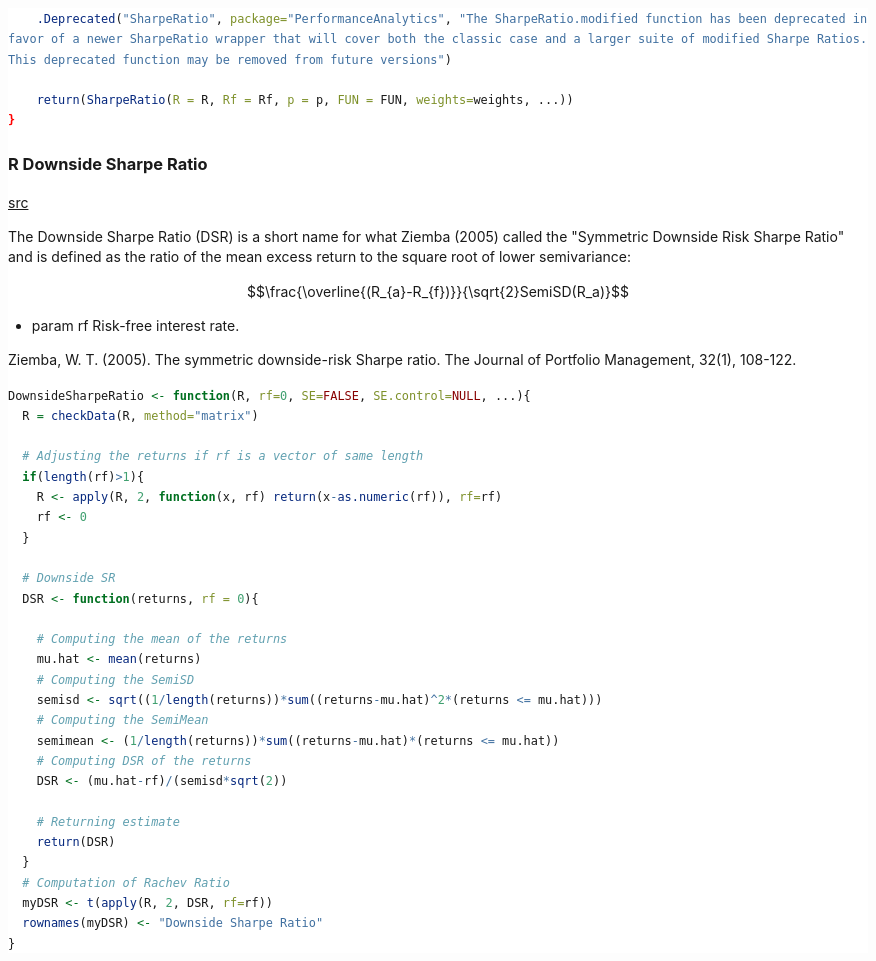```R
    .Deprecated("SharpeRatio", package="PerformanceAnalytics", "The SharpeRatio.modified function has been deprecated in favor of a newer SharpeRatio wrapper that will cover both the classic case and a larger suite of modified Sharpe Ratios.  This deprecated function may be removed from future versions")

    return(SharpeRatio(R = R, Rf = Rf, p = p, FUN = FUN, weights=weights, ...))
}
```

### R Downside Sharpe Ratio

[src](https://github.com/braverock/PerformanceAnalytics/blob/master/R/DownsideSharpeRatio.R)

The Downside Sharpe Ratio (DSR) is a short name for what Ziemba (2005)
called the "Symmetric Downside Risk Sharpe Ratio" and is defined as the
ratio of the mean excess return to the square root of lower semivariance:

$$\frac{\overline{(R_{a}-R_{f})}}{\sqrt{2}SemiSD(R_a)}$$

- param rf Risk-free interest rate.

Ziemba, W. T. (2005). The symmetric downside-risk Sharpe ratio. The Journal of Portfolio Management, 32(1), 108-122.

```R
DownsideSharpeRatio <- function(R, rf=0, SE=FALSE, SE.control=NULL, ...){
  R = checkData(R, method="matrix")
  
  # Adjusting the returns if rf is a vector of same length
  if(length(rf)>1){
    R <- apply(R, 2, function(x, rf) return(x-as.numeric(rf)), rf=rf)
    rf <- 0
  }
  
  # Downside SR
  DSR <- function(returns, rf = 0){
    
    # Computing the mean of the returns
    mu.hat <- mean(returns)
    # Computing the SemiSD
    semisd <- sqrt((1/length(returns))*sum((returns-mu.hat)^2*(returns <= mu.hat)))
    # Computing the SemiMean
    semimean <- (1/length(returns))*sum((returns-mu.hat)*(returns <= mu.hat))
    # Computing DSR of the returns
    DSR <- (mu.hat-rf)/(semisd*sqrt(2))
    
    # Returning estimate
    return(DSR)
  }
  # Computation of Rachev Ratio
  myDSR <- t(apply(R, 2, DSR, rf=rf))
  rownames(myDSR) <- "Downside Sharpe Ratio"
}
```
